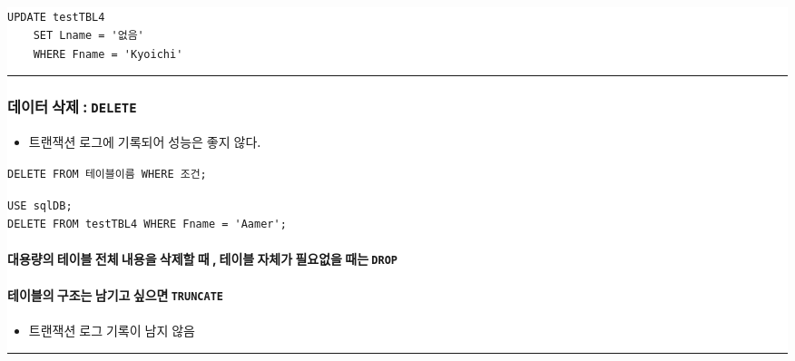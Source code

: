 ```mariadb
UPDATE testTBL4
	SET Lname = '없음'
	WHERE Fname = 'Kyoichi'
```

---

### 데이터 삭제  : `DELETE`

* 트랜잭션 로그에 기록되어 성능은 좋지 않다.

```mariadb
DELETE FROM 테이블이름 WHERE 조건;
```

```mariadb
USE sqlDB;
DELETE FROM testTBL4 WHERE Fname = 'Aamer';
```

#### 대용량의 테이블 전체 내용을 삭제할 때 , 테이블 자체가 필요없을 때는 `DROP`

#### 테이블의 구조는 남기고 싶으면 `TRUNCATE`

* 트랜잭션 로그 기록이 남지 않음

---





